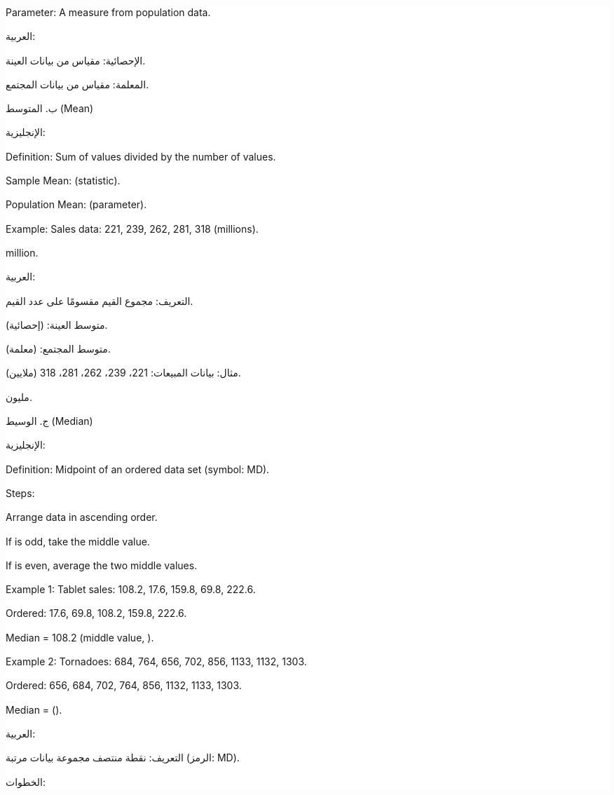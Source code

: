 Parameter: A measure from population data.

العربية:

الإحصائية: مقياس من بيانات العينة.

المعلمة: مقياس من بيانات المجتمع.

ب. المتوسط (Mean)

الإنجليزية:

Definition: Sum of values divided by the number of values.

Sample Mean:  (statistic).

Population Mean:  (parameter).

Example: Sales data: 221, 239, 262, 281, 318 (millions).

 million.

العربية:

التعريف: مجموع القيم مقسومًا على عدد القيم.

متوسط العينة:  (إحصائية).

متوسط المجتمع:  (معلمة).

مثال: بيانات المبيعات: 221، 239، 262، 281، 318 (ملايين).

 مليون.

ج. الوسيط (Median)

الإنجليزية:

Definition: Midpoint of an ordered data set (symbol: MD).

Steps:

Arrange data in ascending order.

If  is odd, take the middle value.

If  is even, average the two middle values.

Example 1: Tablet sales: 108.2, 17.6, 159.8, 69.8, 222.6.

Ordered: 17.6, 69.8, 108.2, 159.8, 222.6.

Median = 108.2 (middle value, ).

Example 2: Tornadoes: 684, 764, 656, 702, 856, 1133, 1132, 1303.

Ordered: 656, 684, 702, 764, 856, 1132, 1133, 1303.

Median =  ().

العربية:

التعريف: نقطة منتصف مجموعة بيانات مرتبة (الرمز: MD).

الخطوات:
